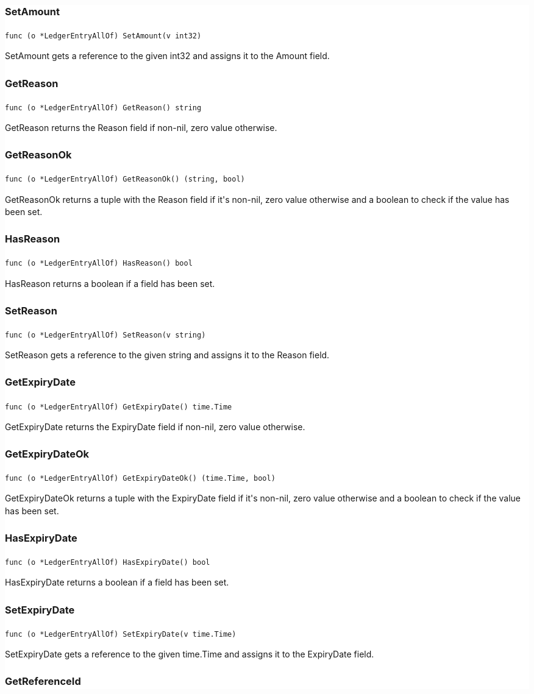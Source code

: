 ### SetAmount

`func (o *LedgerEntryAllOf) SetAmount(v int32)`

SetAmount gets a reference to the given int32 and assigns it to the Amount field.

### GetReason

`func (o *LedgerEntryAllOf) GetReason() string`

GetReason returns the Reason field if non-nil, zero value otherwise.

### GetReasonOk

`func (o *LedgerEntryAllOf) GetReasonOk() (string, bool)`

GetReasonOk returns a tuple with the Reason field if it's non-nil, zero value otherwise
and a boolean to check if the value has been set.

### HasReason

`func (o *LedgerEntryAllOf) HasReason() bool`

HasReason returns a boolean if a field has been set.

### SetReason

`func (o *LedgerEntryAllOf) SetReason(v string)`

SetReason gets a reference to the given string and assigns it to the Reason field.

### GetExpiryDate

`func (o *LedgerEntryAllOf) GetExpiryDate() time.Time`

GetExpiryDate returns the ExpiryDate field if non-nil, zero value otherwise.

### GetExpiryDateOk

`func (o *LedgerEntryAllOf) GetExpiryDateOk() (time.Time, bool)`

GetExpiryDateOk returns a tuple with the ExpiryDate field if it's non-nil, zero value otherwise
and a boolean to check if the value has been set.

### HasExpiryDate

`func (o *LedgerEntryAllOf) HasExpiryDate() bool`

HasExpiryDate returns a boolean if a field has been set.

### SetExpiryDate

`func (o *LedgerEntryAllOf) SetExpiryDate(v time.Time)`

SetExpiryDate gets a reference to the given time.Time and assigns it to the ExpiryDate field.

### GetReferenceId
